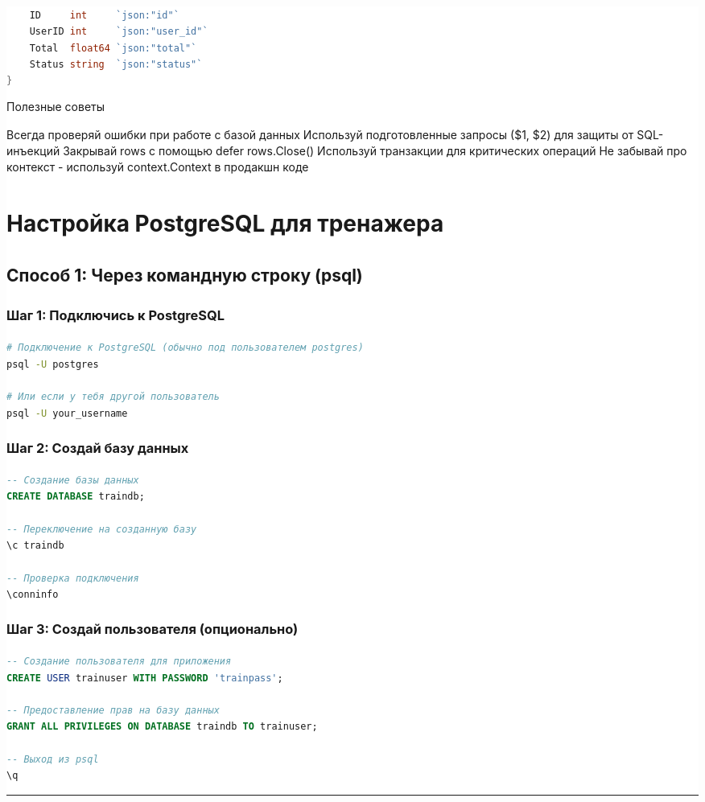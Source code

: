 ```go
    ID     int     `json:"id"`
    UserID int     `json:"user_id"`
    Total  float64 `json:"total"`
    Status string  `json:"status"`
}
```

Полезные советы

Всегда проверяй ошибки при работе с базой данных
Используй подготовленные запросы ($1, $2) для защиты от SQL-инъекций
Закрывай rows с помощью defer rows.Close()
Используй транзакции для критических операций
Не забывай про контекст - используй context.Context в продакшн коде

# Настройка PostgreSQL для тренажера

## Способ 1: Через командную строку (psql)

### Шаг 1: Подключись к PostgreSQL

```bash
# Подключение к PostgreSQL (обычно под пользователем postgres)
psql -U postgres

# Или если у тебя другой пользователь
psql -U your_username
```

### Шаг 2: Создай базу данных

```sql
-- Создание базы данных
CREATE DATABASE traindb;

-- Переключение на созданную базу
\c traindb

-- Проверка подключения
\conninfo
```

### Шаг 3: Создай пользователя (опционально)

```sql
-- Создание пользователя для приложения
CREATE USER trainuser WITH PASSWORD 'trainpass';

-- Предоставление прав на базу данных
GRANT ALL PRIVILEGES ON DATABASE traindb TO trainuser;

-- Выход из psql
\q
```

---